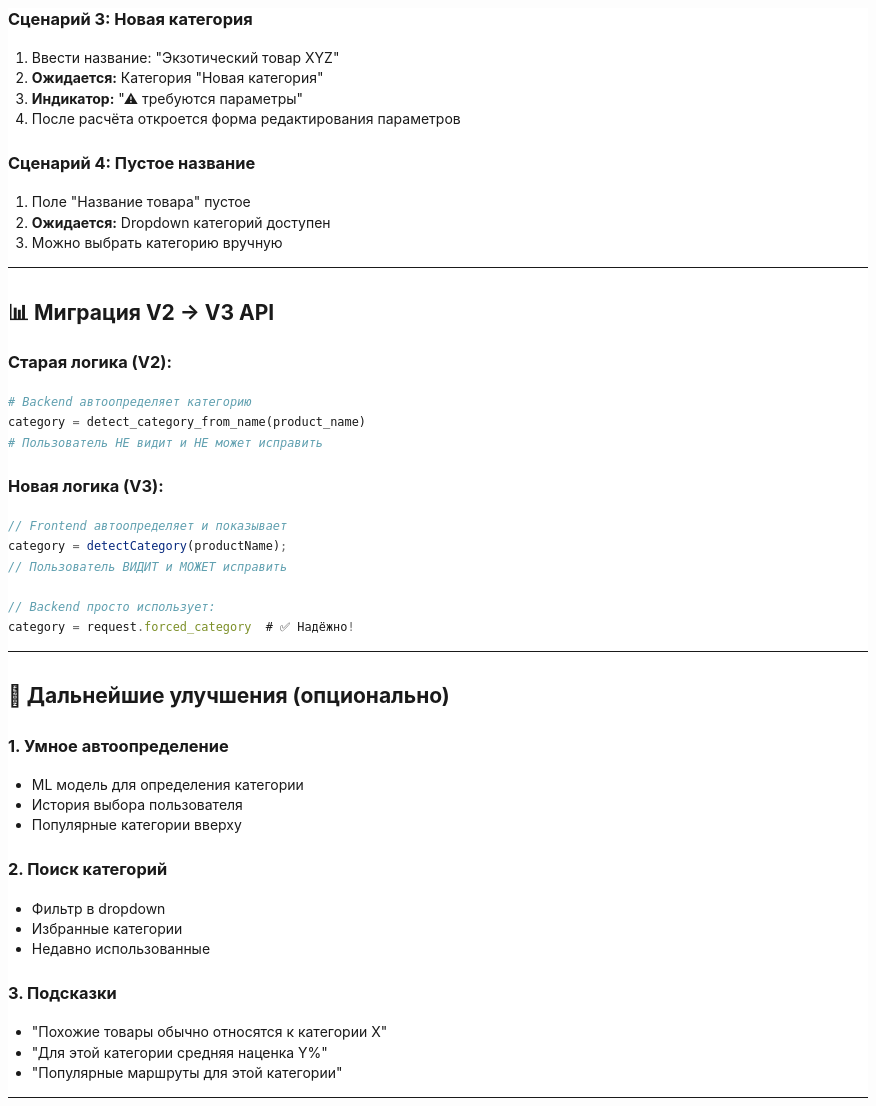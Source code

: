 ### Сценарий 3: Новая категория
1. Ввести название: "Экзотический товар XYZ"
2. **Ожидается:** Категория "Новая категория"
3. **Индикатор:** "⚠ требуются параметры"
4. После расчёта откроется форма редактирования параметров

### Сценарий 4: Пустое название
1. Поле "Название товара" пустое
2. **Ожидается:** Dropdown категорий доступен
3. Можно выбрать категорию вручную

---

## 📊 Миграция V2 → V3 API

### Старая логика (V2):
```python
# Backend автоопределяет категорию
category = detect_category_from_name(product_name)
# Пользователь НЕ видит и НЕ может исправить
```

### Новая логика (V3):
```javascript
// Frontend автоопределяет и показывает
category = detectCategory(productName);
// Пользователь ВИДИТ и МОЖЕТ исправить

// Backend просто использует:
category = request.forced_category  # ✅ Надёжно!
```

---

## 🔮 Дальнейшие улучшения (опционально)

### 1. **Умное автоопределение**
- ML модель для определения категории
- История выбора пользователя
- Популярные категории вверху

### 2. **Поиск категорий**
- Фильтр в dropdown
- Избранные категории
- Недавно использованные

### 3. **Подсказки**
- "Похожие товары обычно относятся к категории X"
- "Для этой категории средняя наценка Y%"
- "Популярные маршруты для этой категории"

---